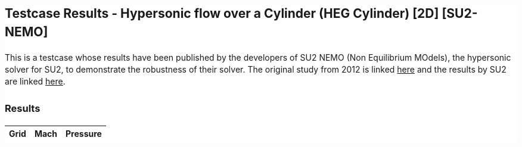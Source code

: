 ## Testcase Results - Hypersonic flow over a Cylinder (HEG Cylinder) [2D] [SU2-NEMO]

This is a testcase whose results have been published by the developers of SU2 NEMO (Non Equilibrium MOdels), the hypersonic solver for SU2, to demonstrate the robustness of their solver. The original study from 2012 is linked [here](https://doi.org/10.2514/6.2003-4252) and the results by SU2 are linked [here](http://dx.doi.org/10.3390/aerospace8070193).

### Results

| Grid | Mach | Pressure |
| ---- | ---- | ---- |